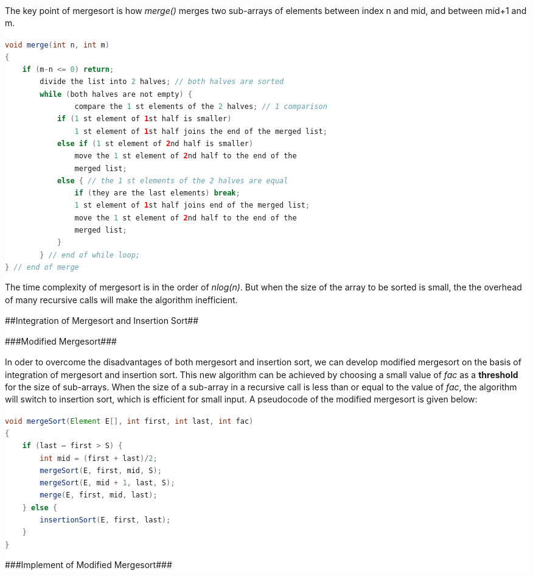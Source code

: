 The key point of mergesort is how *merge()* merges two sub-arrays of elements between index n and mid, and between mid+1 and m.

```java
void merge(int n, int m)
{
    if (m-n <= 0) return;
        divide the list into 2 halves; // both halves are sorted
        while (both halves are not empty) {
                compare the 1 st elements of the 2 halves; // 1 comparison
            if (1 st element of 1st half is smaller)
                1 st element of 1st half joins the end of the merged list;
            else if (1 st element of 2nd half is smaller)
                move the 1 st element of 2nd half to the end of the
                merged list;
            else { // the 1 st elements of the 2 halves are equal
                if (they are the last elements) break;
                1 st element of 1st half joins end of the merged list;
                move the 1 st element of 2nd half to the end of the
                merged list;
            }
        } // end of while loop;
} // end of merge
```

The time complexity of mergesort is in the order of *$nlog(n)$*. But when the size of the array to be sorted is small, the the overhead of many recursive calls will make the algorithm inefficient.

##Integration of Mergesort and Insertion Sort##

###Modified Mergesort###

In oder to overcome the disadvantages of both mergesort and insertion sort, we can develop modified mergesort on the basis of integration of mergesort and insertion sort. This new algorithm can be achieved by choosing a small value of *fac* as a **threshold** for the size of sub-arrays. When the size of a
sub-array in a recursive call is less than or equal to the value of *fac*, the algorithm will switch to insertion sort, which is efficient for small input. A pseudocode of the modified mergesort is given below:

```java
void mergeSort(Element E[], int first, int last, int fac)
{
    if (last – first > S) {
        int mid = (first + last)/2;
        mergeSort(E, first, mid, S);
        mergeSort(E, mid + 1, last, S);
        merge(E, first, mid, last);
    } else {
        insertionSort(E, first, last);
    }
}
```
###Implement of Modified Mergesort###
